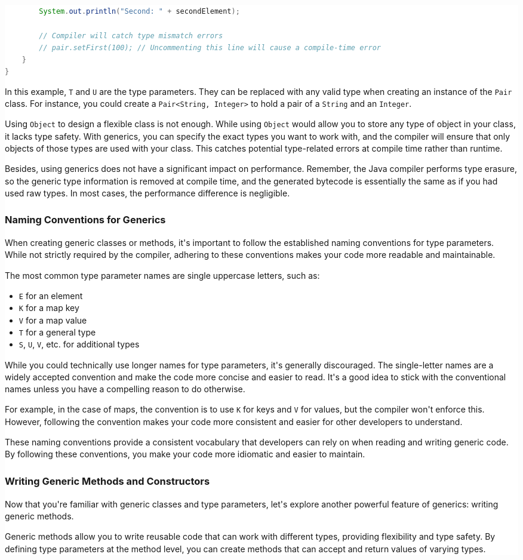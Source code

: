 ```java
        System.out.println("Second: " + secondElement);

        // Compiler will catch type mismatch errors
        // pair.setFirst(100); // Uncommenting this line will cause a compile-time error
    }
}
```

In this example, `T` and `U` are the type parameters. They can be replaced with any valid type when creating an instance of the `Pair` class. For instance, you could create a `Pair<String, Integer>` to hold a pair of a `String` and an `Integer`.

Using `Object` to design a flexible class is not enough. While using `Object` would allow you to store any type of object in your class, it lacks type safety. With generics, you can specify the exact types you want to work with, and the compiler will ensure that only objects of those types are used with your class. This catches potential type-related errors at compile time rather than runtime.

Besides, using generics does not have a significant impact on performance. Remember, the Java compiler performs type erasure, so the generic type information is removed at compile time, and the generated bytecode is essentially the same as if you had used raw types. In most cases, the performance difference is negligible.

### Naming Conventions for Generics
When creating generic classes or methods, it's important to follow the established naming conventions for type parameters. While not strictly required by the compiler, adhering to these conventions makes your code more readable and maintainable.

The most common type parameter names are single uppercase letters, such as:
- `E` for an element
- `K` for a map key
- `V` for a map value
- `T` for a general type
- `S`, `U`, `V`, etc. for additional types

While you could technically use longer names for type parameters, it's generally discouraged. The single-letter names are a widely accepted convention and make the code more concise and easier to read. It's a good idea to stick with the conventional names unless you have a compelling reason to do otherwise.

For example, in the case of maps, the convention is to use `K` for keys and `V` for values, but the compiler won't enforce this. However, following the convention makes your code more consistent and easier for other developers to understand.

These naming conventions provide a consistent vocabulary that developers can rely on when reading and writing generic code. By following these conventions, you make your code more idiomatic and easier to maintain.


### Writing Generic Methods and Constructors
Now that you're familiar with generic classes and type parameters, let's explore another powerful feature of generics: writing generic methods.

Generic methods allow you to write reusable code that can work with different types, providing flexibility and type safety. By defining type parameters at the method level, you can create methods that can accept and return values of varying types.
